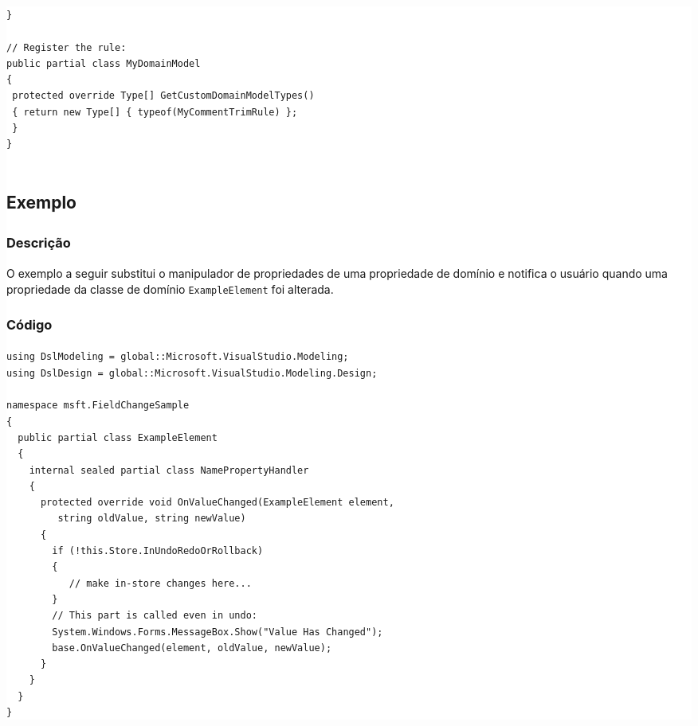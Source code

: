 ```  
}  
  
// Register the rule:   
public partial class MyDomainModel   
{  
 protected override Type[] GetCustomDomainModelTypes()   
 { return new Type[] { typeof(MyCommentTrimRule) };   
 }  
}  
  
```  
  
## <a name="example"></a>Exemplo  
  
### <a name="description"></a>Descrição  
 O exemplo a seguir substitui o manipulador de propriedades de uma propriedade de domínio e notifica o usuário quando uma propriedade da classe de domínio `ExampleElement` foi alterada.  
  
### <a name="code"></a>Código  
  
```  
using DslModeling = global::Microsoft.VisualStudio.Modeling;  
using DslDesign = global::Microsoft.VisualStudio.Modeling.Design;  
  
namespace msft.FieldChangeSample  
{  
  public partial class ExampleElement  
  {  
    internal sealed partial class NamePropertyHandler  
    {  
      protected override void OnValueChanged(ExampleElement element,  
         string oldValue, string newValue)  
      {  
        if (!this.Store.InUndoRedoOrRollback)  
        {  
           // make in-store changes here...  
        }  
        // This part is called even in undo:  
        System.Windows.Forms.MessageBox.Show("Value Has Changed");  
        base.OnValueChanged(element, oldValue, newValue);  
      }  
    }  
  }  
}  
```  
  


